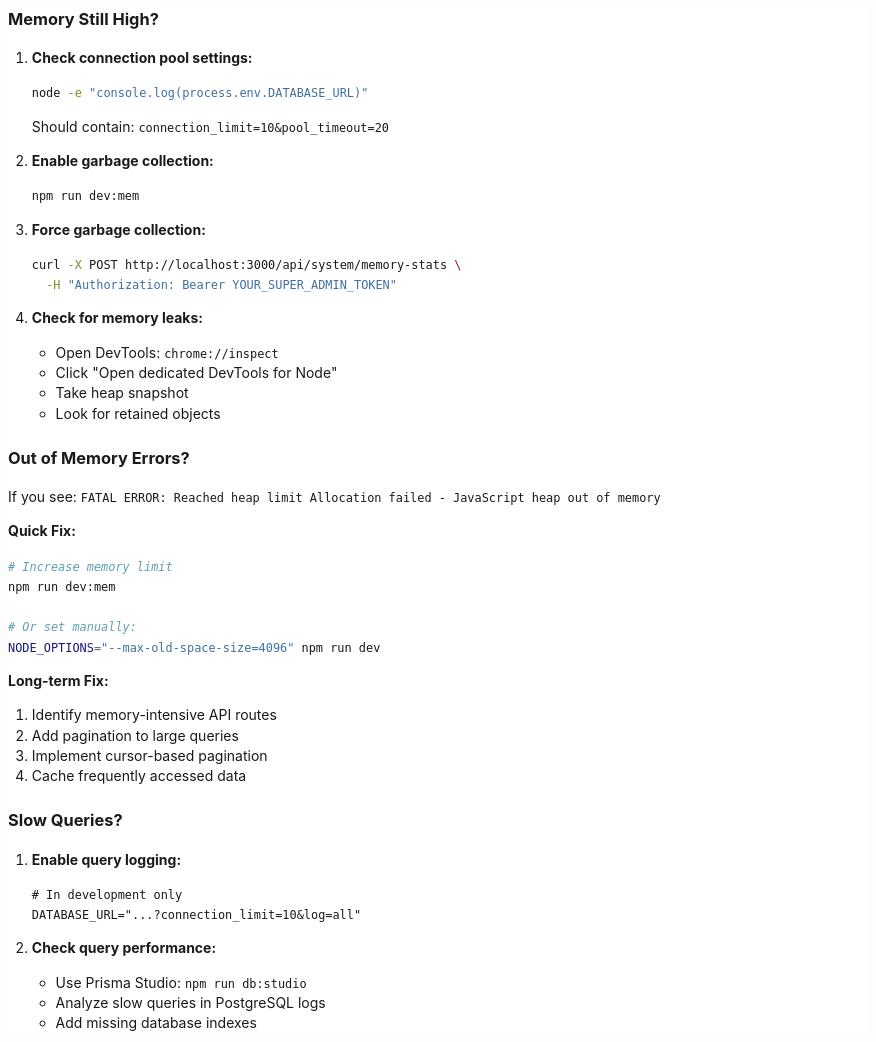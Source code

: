 ### Memory Still High?

1. **Check connection pool settings:**
   ```bash
   node -e "console.log(process.env.DATABASE_URL)"
   ```
   Should contain: `connection_limit=10&pool_timeout=20`

2. **Enable garbage collection:**
   ```bash
   npm run dev:mem
   ```

3. **Force garbage collection:**
   ```bash
   curl -X POST http://localhost:3000/api/system/memory-stats \
     -H "Authorization: Bearer YOUR_SUPER_ADMIN_TOKEN"
   ```

4. **Check for memory leaks:**
   - Open DevTools: `chrome://inspect`
   - Click "Open dedicated DevTools for Node"
   - Take heap snapshot
   - Look for retained objects

### Out of Memory Errors?

If you see: `FATAL ERROR: Reached heap limit Allocation failed - JavaScript heap out of memory`

**Quick Fix:**
```bash
# Increase memory limit
npm run dev:mem

# Or set manually:
NODE_OPTIONS="--max-old-space-size=4096" npm run dev
```

**Long-term Fix:**
1. Identify memory-intensive API routes
2. Add pagination to large queries
3. Implement cursor-based pagination
4. Cache frequently accessed data

### Slow Queries?

1. **Enable query logging:**
   ```env
   # In development only
   DATABASE_URL="...?connection_limit=10&log=all"
   ```

2. **Check query performance:**
   - Use Prisma Studio: `npm run db:studio`
   - Analyze slow queries in PostgreSQL logs
   - Add missing database indexes
